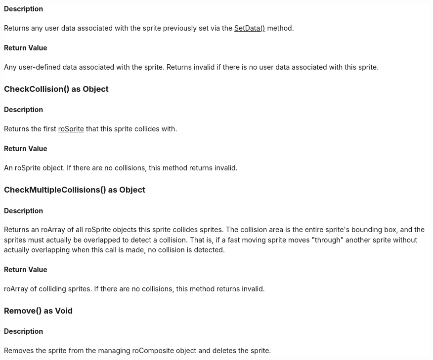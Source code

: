#### Description

Returns any user data associated with the sprite previously set via the [SetData()](#setdatadata-as-dynamic-as-void) method.

#### Return Value

Any user-defined data associated with the sprite. Returns invalid if there is no user data associated with this sprite.

### CheckCollision() as Object

#### Description

Returns the first [roSprite](/docs/references/brightscript/components/rosprite.md "roSprite") that this sprite collides with.

#### Return Value

An roSprite object. If there are no collisions, this method returns invalid.

### CheckMultipleCollisions() as Object

#### Description

Returns an roArray of all roSprite objects this sprite collides sprites. The collision area is the entire sprite's bounding box, and the sprites must actually be overlapped to detect a collision. That is, if a fast moving sprite moves "through" another sprite without actually overlapping when this call is made, no collision is detected.

#### Return Value

roArray of colliding sprites. If there are no collisions, this method returns invalid.

### Remove() as Void

#### Description

Removes the sprite from the managing roComposite object and deletes the sprite.